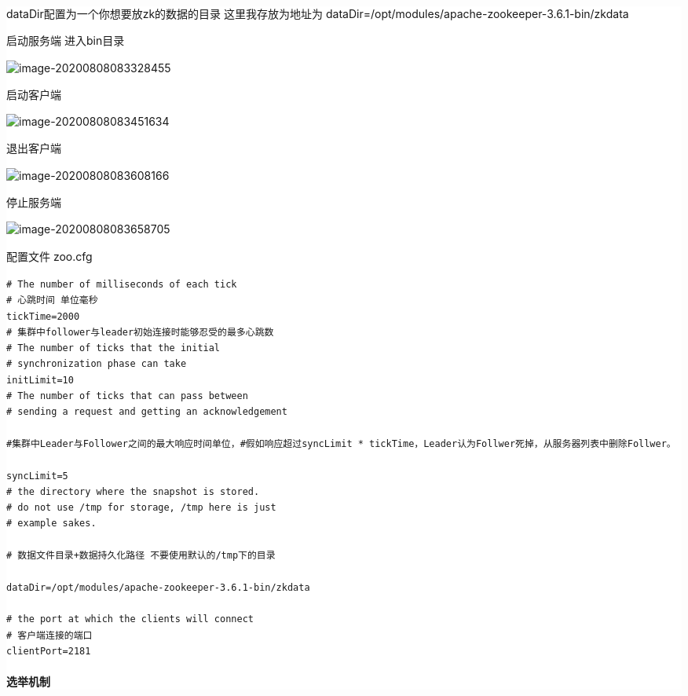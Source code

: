 dataDir配置为一个你想要放zk的数据的目录 这里我存放为地址为 dataDir=/opt/modules/apache-zookeeper-3.6.1-bin/zkdata



启动服务端 进入bin目录

![image-20200808083328455](D:\MarkDown\BigData\img\image-20200808083328455.png)

启动客户端

![image-20200808083451634](D:\MarkDown\BigData\img\image-20200808083451634.png)

退出客户端

![image-20200808083608166](D:\MarkDown\BigData\img\image-20200808083608166.png)

停止服务端

![image-20200808083658705](D:\MarkDown\BigData\img\image-20200808083658705.png)



配置文件 zoo.cfg

```properties
# The number of milliseconds of each tick
# 心跳时间 单位毫秒
tickTime=2000
# 集群中follower与leader初始连接时能够忍受的最多心跳数
# The number of ticks that the initial 
# synchronization phase can take
initLimit=10
# The number of ticks that can pass between 
# sending a request and getting an acknowledgement

#集群中Leader与Follower之间的最大响应时间单位，#假如响应超过syncLimit * tickTime，Leader认为Follwer死掉，从服务器列表中删除Follwer。

syncLimit=5
# the directory where the snapshot is stored.
# do not use /tmp for storage, /tmp here is just 
# example sakes.

# 数据文件目录+数据持久化路径 不要使用默认的/tmp下的目录

dataDir=/opt/modules/apache-zookeeper-3.6.1-bin/zkdata

# the port at which the clients will connect
# 客户端连接的端口
clientPort=2181

```







#### 选举机制
